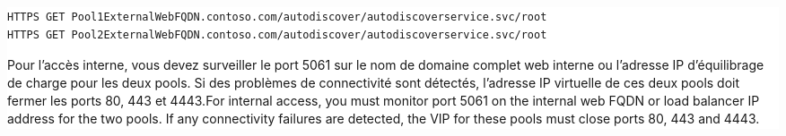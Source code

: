 ```
HTTPS GET Pool1ExternalWebFQDN.contoso.com/autodiscover/autodiscoverservice.svc/root
HTTPS GET Pool2ExternalWebFQDN.contoso.com/autodiscover/autodiscoverservice.svc/root
```

<span data-ttu-id="66b59-p116">Pour l’accès interne, vous devez surveiller le port 5061 sur le nom de domaine complet web interne ou l’adresse IP d’équilibrage de charge pour les deux pools. Si des problèmes de connectivité sont détectés, l’adresse IP virtuelle de ces deux pools doit fermer les ports 80, 443 et 4443.</span><span class="sxs-lookup"><span data-stu-id="66b59-p116">For internal access, you must monitor port 5061 on the internal web FQDN or load balancer IP address for the two pools. If any connectivity failures are detected, the VIP for these pools must close ports 80, 443 and 4443.</span></span>
  

